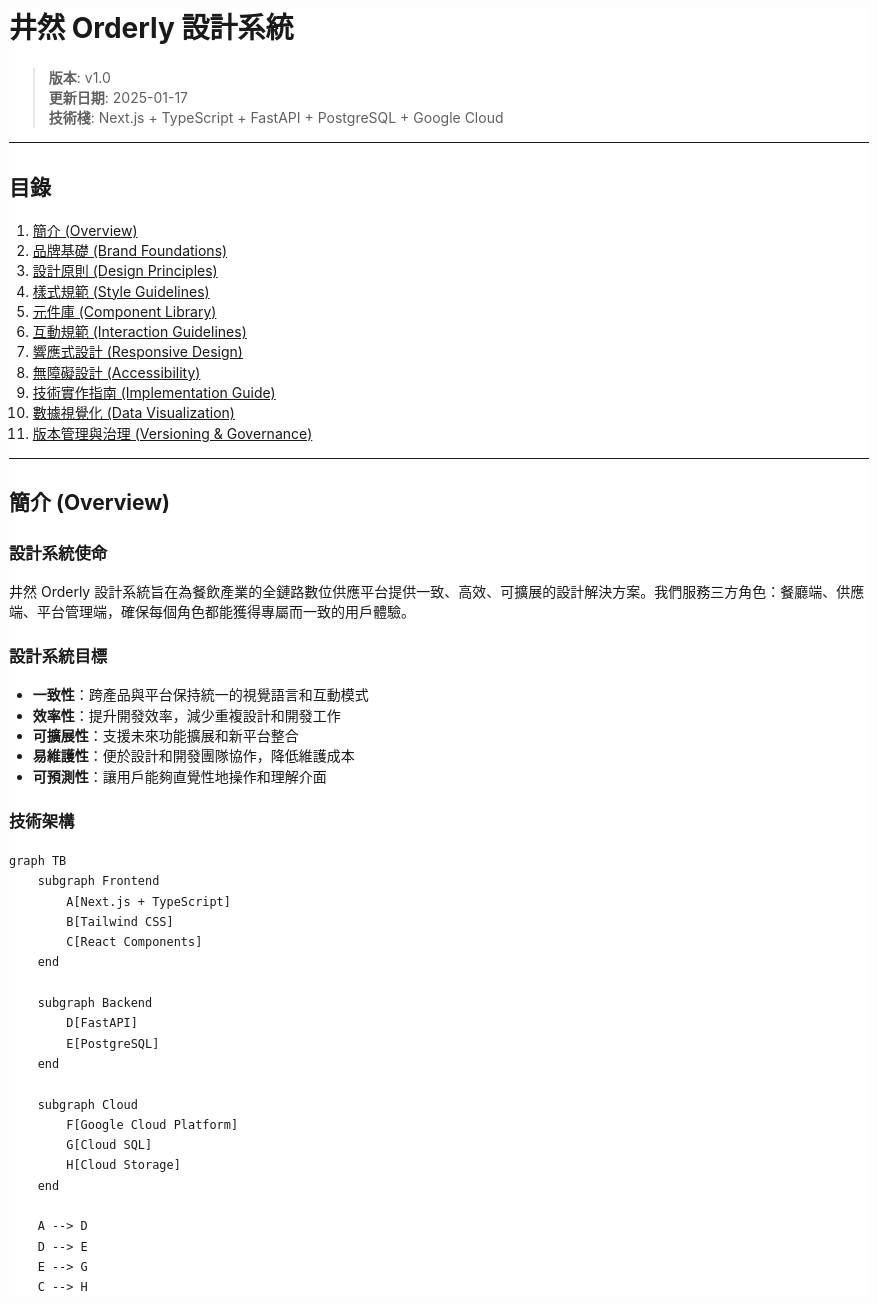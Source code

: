 # 井然 Orderly 設計系統

> **版本**: v1.0  
> **更新日期**: 2025-01-17  
> **技術棧**: Next.js + TypeScript + FastAPI + PostgreSQL + Google Cloud

---

## 目錄

1. [簡介 (Overview)](#簡介-overview)
2. [品牌基礎 (Brand Foundations)](#品牌基礎-brand-foundations)
3. [設計原則 (Design Principles)](#設計原則-design-principles)
4. [樣式規範 (Style Guidelines)](#樣式規範-style-guidelines)
5. [元件庫 (Component Library)](#元件庫-component-library)
6. [互動規範 (Interaction Guidelines)](#互動規範-interaction-guidelines)
7. [響應式設計 (Responsive Design)](#響應式設計-responsive-design)
8. [無障礙設計 (Accessibility)](#無障礙設計-accessibility)
9. [技術實作指南 (Implementation Guide)](#技術實作指南-implementation-guide)
10. [數據視覺化 (Data Visualization)](#數據視覺化-data-visualization)
11. [版本管理與治理 (Versioning & Governance)](#版本管理與治理-versioning--governance)

---

## 簡介 (Overview)

### 設計系統使命

井然 Orderly 設計系統旨在為餐飲產業的全鏈路數位供應平台提供一致、高效、可擴展的設計解決方案。我們服務三方角色：餐廳端、供應端、平台管理端，確保每個角色都能獲得專屬而一致的用戶體驗。

### 設計系統目標

- **一致性**：跨產品與平台保持統一的視覺語言和互動模式
- **效率性**：提升開發效率，減少重複設計和開發工作
- **可擴展性**：支援未來功能擴展和新平台整合
- **易維護性**：便於設計和開發團隊協作，降低維護成本
- **可預測性**：讓用戶能夠直覺性地操作和理解介面

### 技術架構

```mermaid
graph TB
    subgraph Frontend
        A[Next.js + TypeScript]
        B[Tailwind CSS]
        C[React Components]
    end
    
    subgraph Backend
        D[FastAPI]
        E[PostgreSQL]
    end
    
    subgraph Cloud
        F[Google Cloud Platform]
        G[Cloud SQL]
        H[Cloud Storage]
    end
    
    A --> D
    D --> E
    E --> G
    C --> H
```
